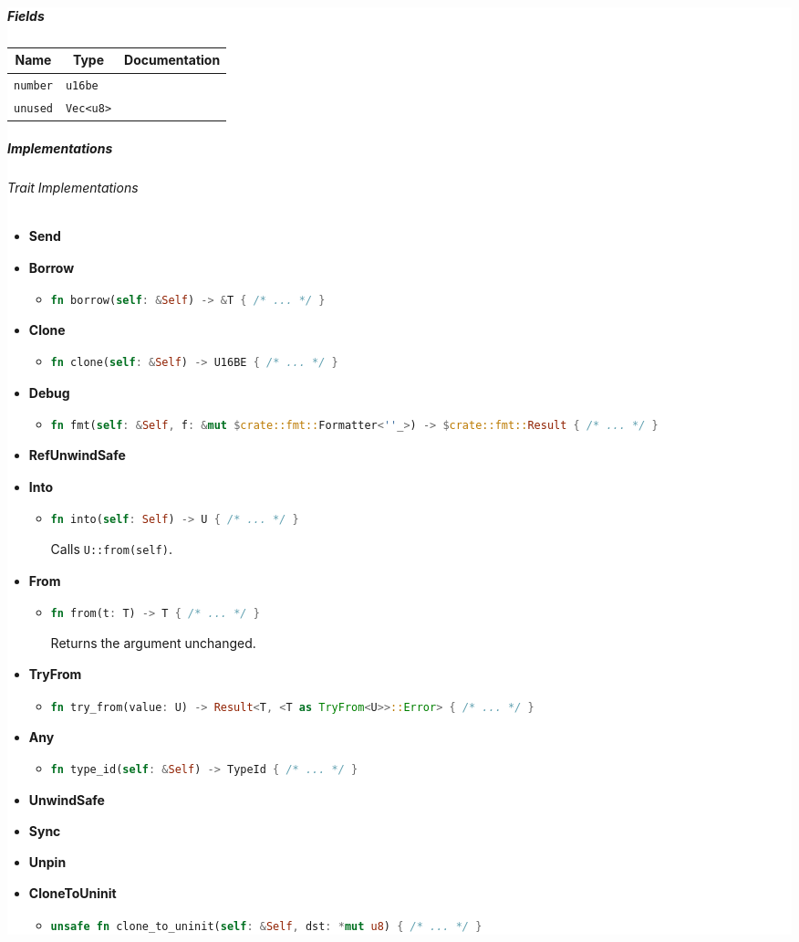 ##### Fields

| Name | Type | Documentation |
|------|------|---------------|
| `number` | `u16be` |  |
| `unused` | `Vec<u8>` |  |

##### Implementations

###### Trait Implementations

- **Send**
- **Borrow**
  - ```rust
    fn borrow(self: &Self) -> &T { /* ... */ }
    ```

- **Clone**
  - ```rust
    fn clone(self: &Self) -> U16BE { /* ... */ }
    ```

- **Debug**
  - ```rust
    fn fmt(self: &Self, f: &mut $crate::fmt::Formatter<''_>) -> $crate::fmt::Result { /* ... */ }
    ```

- **RefUnwindSafe**
- **Into**
  - ```rust
    fn into(self: Self) -> U { /* ... */ }
    ```
    Calls `U::from(self)`.

- **From**
  - ```rust
    fn from(t: T) -> T { /* ... */ }
    ```
    Returns the argument unchanged.

- **TryFrom**
  - ```rust
    fn try_from(value: U) -> Result<T, <T as TryFrom<U>>::Error> { /* ... */ }
    ```

- **Any**
  - ```rust
    fn type_id(self: &Self) -> TypeId { /* ... */ }
    ```

- **UnwindSafe**
- **Sync**
- **Unpin**
- **CloneToUninit**
  - ```rust
    unsafe fn clone_to_uninit(self: &Self, dst: *mut u8) { /* ... */ }
    ```
